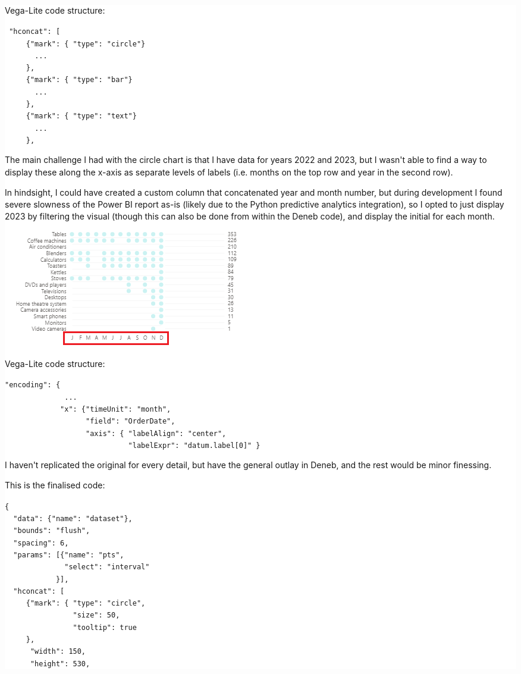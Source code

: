 Vega-Lite code structure:

```
 "hconcat": [
     {"mark": { "type": "circle"}
       ...
     },
     {"mark": { "type": "bar"}
       ...
     },
     {"mark": { "type": "text"}
       ...
     },

```

The main challenge I had with the circle chart is that I have data for years 2022 and 2023, but I wasn't able to find a way to display these along the x-axis as separate levels of labels (i.e. months on the top row and year in the second row).

In hindsight, I could have created a custom column that concatenated year and month number, but during development I found severe slowness of the Power BI report as-is (likely due to the Python predictive analytics integration), so I opted to just display 2023 by filtering the visual (though this can also be done from within the Deneb code), and display the initial for each month.

![Deneb initials for months](https://raw.githubusercontent.com/makuharistudio/makuharistudio.github.io/main/src/assets-blog/2022-04-27--05.png?raw=true)

Vega-Lite code structure:

```
"encoding": {
              ...
             "x": {"timeUnit": "month",
                   "field": "OrderDate",
                   "axis": { "labelAlign": "center",
                             "labelExpr": "datum.label[0]" }
```

I haven't replicated the original for every detail, but have the general outlay in Deneb, and the rest would be minor finessing.

This is the finalised code:

```
{
  "data": {"name": "dataset"},
  "bounds": "flush",
  "spacing": 6,
  "params": [{"name": "pts",
              "select": "interval"
            }],
  "hconcat": [
     {"mark": { "type": "circle",
                "size": 50,
                "tooltip": true
     },
      "width": 150,
      "height": 530,
```